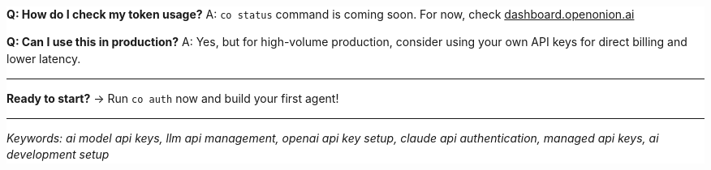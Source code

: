 **Q: How do I check my token usage?**
A: `co status` command is coming soon. For now, check [dashboard.openonion.ai](https://dashboard.openonion.ai)

**Q: Can I use this in production?**
A: Yes, but for high-volume production, consider using your own API keys for direct billing and lower latency.

---

**Ready to start?** → Run `co auth` now and build your first agent!

---

*Keywords: ai model api keys, llm api management, openai api key setup, claude api authentication, managed api keys, ai development setup*
